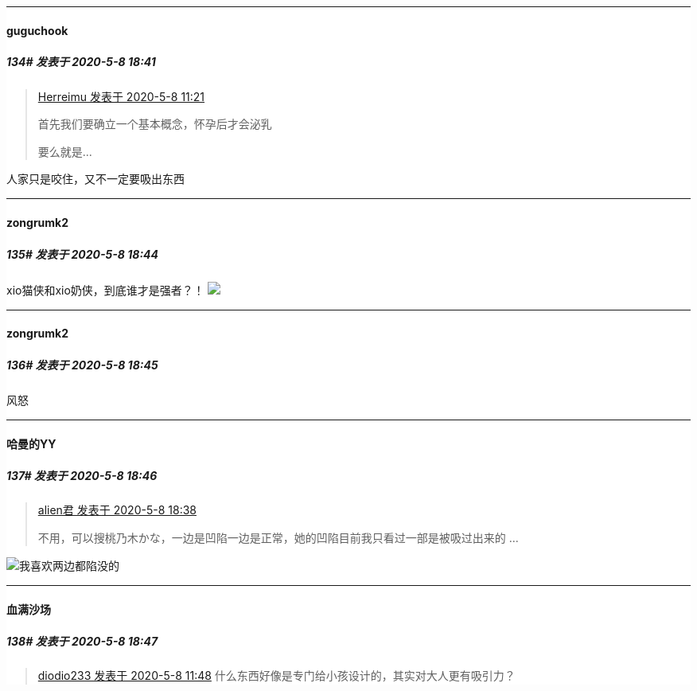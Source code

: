 
-----

####  guguchook  
##### 134#       发表于 2020-5-8 18:41


<blockquote><a href="httphttps://bbs.saraba1st.com/2b/forum.php?mod=redirect&amp;goto=findpost&amp;pid=47341801&amp;ptid=1933419" target="_blank">Herreimu 发表于 2020-5-8 11:21</a>

首先我们要确立一个基本概念，怀孕后才会泌乳

要么就是...</blockquote>
人家只是咬住，又不一定要吸出东西


-----

####  zongrumk2  
##### 135#       发表于 2020-5-8 18:44


xio猫侠和xio奶侠，到底谁才是强者？！
<img src="https://static.saraba1st.com/image/smiley/face2017/125.png" referrerpolicy="no-referrer">


-----

####  zongrumk2  
##### 136#       发表于 2020-5-8 18:45


风怒


-----

####  哈曼的YY  
##### 137#       发表于 2020-5-8 18:46


<blockquote><a href="httphttps://bbs.saraba1st.com/2b/forum.php?mod=redirect&amp;goto=findpost&amp;pid=47347456&amp;ptid=1933419" target="_blank">alien君 发表于 2020-5-8 18:38</a>

不用，可以搜桃乃木かな，一边是凹陷一边是正常，她的凹陷目前我只看过一部是被吸过出来的 ...</blockquote>
<img src="https://static.saraba1st.com/image/smiley/face2017/002.png" referrerpolicy="no-referrer">我喜欢两边都陷没的


-----

####  血满沙场  
##### 138#       发表于 2020-5-8 18:47


<blockquote><a href="httphttps://bbs.saraba1st.com/2b/forum.php?mod=redirect&amp;goto=findpost&amp;pid=47342141&amp;ptid=1933419" target="_blank">diodio233 发表于 2020-5-8 11:48</a>
什么东西好像是专门给小孩设计的，其实对大人更有吸引力？
